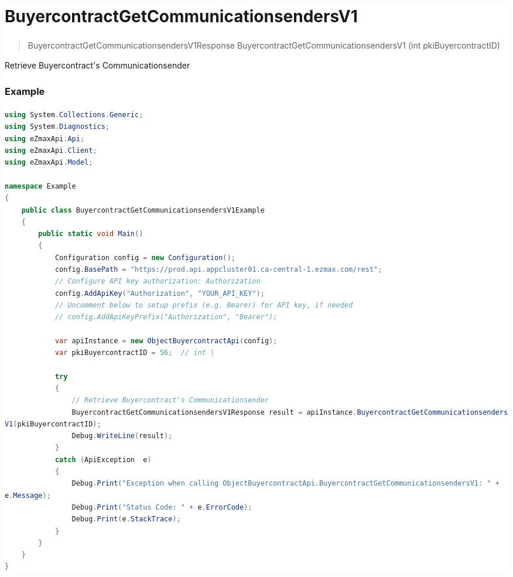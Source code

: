 <a id="buyercontractgetcommunicationsendersv1"></a>
# **BuyercontractGetCommunicationsendersV1**
> BuyercontractGetCommunicationsendersV1Response BuyercontractGetCommunicationsendersV1 (int pkiBuyercontractID)

Retrieve Buyercontract's Communicationsender

### Example
```csharp
using System.Collections.Generic;
using System.Diagnostics;
using eZmaxApi.Api;
using eZmaxApi.Client;
using eZmaxApi.Model;

namespace Example
{
    public class BuyercontractGetCommunicationsendersV1Example
    {
        public static void Main()
        {
            Configuration config = new Configuration();
            config.BasePath = "https://prod.api.appcluster01.ca-central-1.ezmax.com/rest";
            // Configure API key authorization: Authorization
            config.AddApiKey("Authorization", "YOUR_API_KEY");
            // Uncomment below to setup prefix (e.g. Bearer) for API key, if needed
            // config.AddApiKeyPrefix("Authorization", "Bearer");

            var apiInstance = new ObjectBuyercontractApi(config);
            var pkiBuyercontractID = 56;  // int | 

            try
            {
                // Retrieve Buyercontract's Communicationsender
                BuyercontractGetCommunicationsendersV1Response result = apiInstance.BuyercontractGetCommunicationsendersV1(pkiBuyercontractID);
                Debug.WriteLine(result);
            }
            catch (ApiException  e)
            {
                Debug.Print("Exception when calling ObjectBuyercontractApi.BuyercontractGetCommunicationsendersV1: " + e.Message);
                Debug.Print("Status Code: " + e.ErrorCode);
                Debug.Print(e.StackTrace);
            }
        }
    }
}
```
